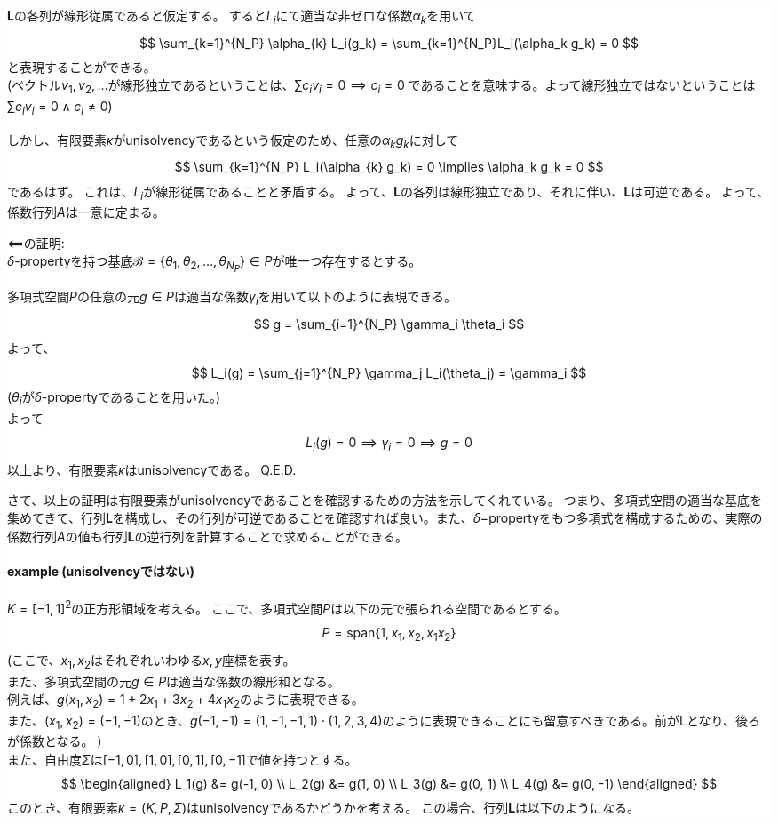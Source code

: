 $\bm{L}$の各列が線形従属であると仮定する。
すると$L_i$にて適当な非ゼロな係数$\alpha_k$を用いて
$$
\sum_{k=1}^{N_P} \alpha_{k} L_i(g_k) = \sum_{k=1}^{N_P}L_i(\alpha_k g_k) = 0
$$
と表現することができる。  
(ベクトル$v_1, v_2, \ldots$が線形独立であるということは、$\sum c_i v_i = 0 \implies c_i = 0$ であることを意味する。よって線形独立ではないということは$\sum c_i v_i = 0 \land c_i \neq 0$)

しかし、有限要素$\kappa$がunisolvencyであるという仮定のため、任意の$\alpha_k g_k$に対して
$$
\sum_{k=1}^{N_P} L_i(\alpha_{k} g_k) = 0 \implies \alpha_k g_k = 0
$$
であるはず。
これは、$L_i$が線形従属であることと矛盾する。
よって、$\bm{L}$の各列は線形独立であり、それに伴い、$\bm{L}$は可逆である。
よって、係数行列$A$は一意に定まる。

$\impliedby$の証明:   
$\delta$-propertyを持つ基底$\mathcal{B} = \{\theta_1, \theta_2, \ldots, \theta_{N_P}\} \in P$が唯一つ存在するとする。

多項式空間$P$の任意の元$g \in P$は適当な係数$\gamma_i$を用いて以下のように表現できる。
$$
g = \sum_{i=1}^{N_P} \gamma_i \theta_i
$$
よって、
$$
L_i(g) = \sum_{j=1}^{N_P} \gamma_j L_i(\theta_j) = \gamma_i
$$
($\theta_i$が$\delta$-propertyであることを用いた。)  
よって
$$
L_i(g) = 0 \implies \gamma_i = 0 \implies g = 0
$$
以上より、有限要素$\kappa$はunisolvencyである。
Q.E.D.


さて、以上の証明は有限要素がunisolvencyであることを確認するための方法を示してくれている。
つまり、多項式空間の適当な基底を集めてきて、行列$\bm{L}$を構成し、その行列が可逆であることを確認すれば良い。また、$\delta-$propertyをもつ多項式を構成するための、実際の係数行列$A$の値も行列$\bm{L}$の逆行列を計算することで求めることができる。

#### example (unisolvencyではない)
$K=[-1, 1]^2$の正方形領域を考える。
ここで、多項式空間$P$は以下の元で張られる空間であるとする。
$$
P = \mathrm{span}\{1, x_1, x_2, x_1x_2\}
$$
(ここで、$x_1, x_2$はそれぞれいわゆる$x, y$座標を表す。  
また、多項式空間の元$g\in P$は適当な係数の線形和となる。  
例えば、$g(x_1, x_2) = 1 + 2x_1 + 3x_2 + 4x_1x_2$のように表現できる。  
また、$(x_1, x_2) = (-1, -1)$のとき、$g(-1, -1) = (1, -1, -1, 1)\cdot(1,2,3,4)$のように表現できることにも留意すべきである。前がLとなり、後ろが係数となる。
)  
また、自由度$\Sigma$は$[-1, 0], [1, 0], [0, 1], [0, -1]$で値を持つとする。
$$
\begin{aligned}
L_1(g) &= g(-1, 0) \\
L_2(g) &= g(1, 0) \\
L_3(g) &= g(0, 1) \\
L_4(g) &= g(0, -1)
\end{aligned}
$$
このとき、有限要素$\kappa = (K, P, \Sigma)$はunisolvencyであるかどうかを考える。
この場合、行列$\bm{L}$は以下のようになる。